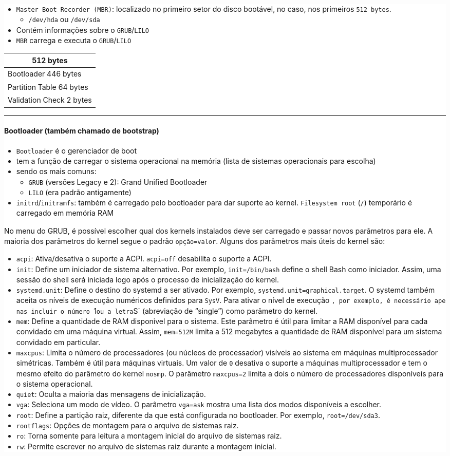 - `Master Boot Recorder (MBR)`: localizado no primeiro setor do disco bootável, no caso, nos primeiros `512 bytes`.
    - `/dev/hda` ou `/dev/sda`
- Contém informações sobre o `GRUB`/`LILO`
- `MBR` carrega e executa o `GRUB`/`LILO`

| 512 bytes  |
|---|
| Bootloader 446 bytes  |
| Partition Table 64 bytes  |
| Validation Check 2 bytes  |

---

#### Bootloader (também chamado de bootstrap)

- `Bootloader` é o gerenciador de boot
- tem a função de carregar o sistema operacional na memória (lista de sistemas operacionais para escolha)
- sendo os mais comuns:
    - `GRUB` (versões Legacy e 2): Grand Unified Bootloader
    - `LILO` (era padrão antigamente)
- `initrd`/`initramfs`: também é carregado pelo bootloader para dar suporte ao kernel. `Filesystem root` (`/`) temporário é carregado em memória RAM

No menu do GRUB, é possível escolher qual dos kernels instalados deve ser carregado e passar novos parâmetros para ele. A maioria dos parâmetros do kernel segue o padrão `opção=valor`. Alguns dos parâmetros mais úteis do kernel são:
- `acpi`: Ativa/desativa o suporte a ACPI. `acpi=off` desabilita o suporte a ACPI.
- `init`: Define um iniciador de sistema alternativo. Por exemplo, `init=/bin/bash` define o shell Bash como iniciador. Assim, uma sessão do shell será iniciada logo após o processo de inicialização do kernel.
- `systemd.unit`: Define o destino do systemd a ser ativado. Por exemplo, `systemd.unit=graphical.target`. O systemd também aceita os níveis de execução numéricos definidos para `SysV`. Para ativar o nível de execução `, por exemplo, é necessário apenas incluir o número `1` ou a letra `S` (abreviação de “single”) como parâmetro do kernel.
- `mem`: Define a quantidade de RAM disponivel para o sistema. Este parâmetro é útil para limitar a RAM disponível para cada convidado em uma máquina virtual. Assim, `mem=512M` limita a 512 megabytes a quantidade de RAM disponível para um sistema convidado em particular.
- `maxcpus`: Limita o número de processadores (ou núcleos de processador) visíveis ao sistema em máquinas multiprocessador simétricas. Também é útil para máquinas virtuais. Um valor de `0` desativa o suporte a máquinas multiprocessador e tem o mesmo efeito do parâmetro do kernel `nosmp`. O parâmetro `maxcpus=2` limita a dois o número de processadores disponíveis para o sistema operacional.
- `quiet`: Oculta a maioria das mensagens de inicialização.
- `vga`: Seleciona um modo de vídeo. O parâmetro `vga=ask` mostra uma lista dos modos disponíveis a escolher.
- `root`: Define a partição raiz, diferente da que está configurada no bootloader. Por exemplo, `root=/dev/sda3`.
- `rootflags`: Opções de montagem para o arquivo de sistemas raiz.
- `ro`: Torna somente para leitura a montagem inicial do arquivo de sistemas raiz.
- `rw`: Permite escrever no arquivo de sistemas raiz durante a montagem inicial.
